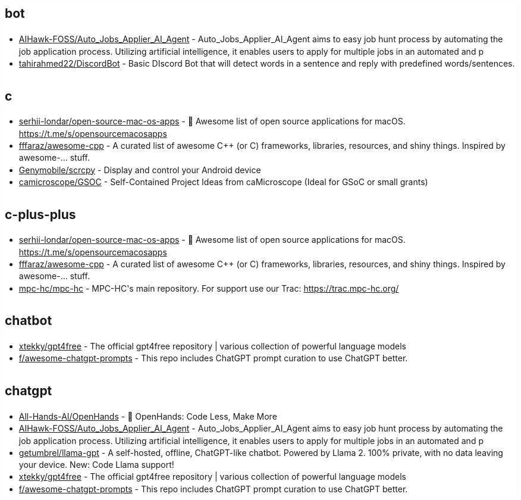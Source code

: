 ## bot 

- [AIHawk-FOSS/Auto_Jobs_Applier_AI_Agent](https://github.com/AIHawk-FOSS/Auto_Jobs_Applier_AI_Agent) - Auto_Jobs_Applier_AI_Agent aims to easy job hunt process by automating the job application process. Utilizing artificial intelligence, it enables users to apply for multiple jobs in an automated and p
- [tahirahmed22/DiscordBot](https://github.com/tahirahmed22/DiscordBot) - Basic DIscord Bot that will detect words in a sentence and reply with predefined words/sentences.

## c 

- [serhii-londar/open-source-mac-os-apps](https://github.com/serhii-londar/open-source-mac-os-apps) - 🚀 Awesome list of open source applications for macOS. https://t.me/s/opensourcemacosapps
- [fffaraz/awesome-cpp](https://github.com/fffaraz/awesome-cpp) - A curated list of awesome C++ (or C) frameworks, libraries, resources, and shiny things. Inspired by awesome-... stuff.
- [Genymobile/scrcpy](https://github.com/Genymobile/scrcpy) - Display and control your Android device
- [camicroscope/GSOC](https://github.com/camicroscope/GSOC) - Self-Contained Project Ideas from caMicroscope (Ideal for GSoC or small grants)

## c-plus-plus 

- [serhii-londar/open-source-mac-os-apps](https://github.com/serhii-londar/open-source-mac-os-apps) - 🚀 Awesome list of open source applications for macOS. https://t.me/s/opensourcemacosapps
- [fffaraz/awesome-cpp](https://github.com/fffaraz/awesome-cpp) - A curated list of awesome C++ (or C) frameworks, libraries, resources, and shiny things. Inspired by awesome-... stuff.
- [mpc-hc/mpc-hc](https://github.com/mpc-hc/mpc-hc) - MPC-HC's main repository.  For support use our Trac: https://trac.mpc-hc.org/

## chatbot 

- [xtekky/gpt4free](https://github.com/xtekky/gpt4free) - The official gpt4free repository | various collection of powerful language models
- [f/awesome-chatgpt-prompts](https://github.com/f/awesome-chatgpt-prompts) - This repo includes ChatGPT prompt curation to use ChatGPT better.

## chatgpt 

- [All-Hands-AI/OpenHands](https://github.com/All-Hands-AI/OpenHands) - 🙌 OpenHands: Code Less, Make More
- [AIHawk-FOSS/Auto_Jobs_Applier_AI_Agent](https://github.com/AIHawk-FOSS/Auto_Jobs_Applier_AI_Agent) - Auto_Jobs_Applier_AI_Agent aims to easy job hunt process by automating the job application process. Utilizing artificial intelligence, it enables users to apply for multiple jobs in an automated and p
- [getumbrel/llama-gpt](https://github.com/getumbrel/llama-gpt) - A self-hosted, offline, ChatGPT-like chatbot. Powered by Llama 2. 100% private, with no data leaving your device. New: Code Llama support!
- [xtekky/gpt4free](https://github.com/xtekky/gpt4free) - The official gpt4free repository | various collection of powerful language models
- [f/awesome-chatgpt-prompts](https://github.com/f/awesome-chatgpt-prompts) - This repo includes ChatGPT prompt curation to use ChatGPT better.
